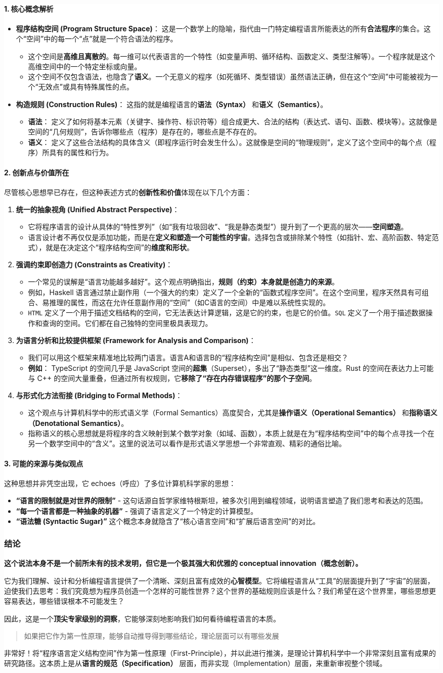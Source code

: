 #### 1. 核心概念解析

*   **程序结构空间 (Program Structure Space)**： 这是一个数学上的隐喻，指代由一门特定编程语言所能表达的所有**合法程序**的集合。这个“空间”中的每一个“点”就是一个符合语法的程序。
    *   这个空间是**高维且离散的**。每一维可以代表语言的一个特性（如变量声明、循环结构、函数定义、类型注解等）。一个程序就是这个高维空间中的一个特定坐标或向量。
    *   这个空间不仅包含语法，也隐含了**语义**。一个无意义的程序（如死循环、类型错误）虽然语法正确，但在这个“空间”中可能被视为一个“无效点”或具有特殊属性的点。

*   **构造规则 (Construction Rules)**： 这指的就是编程语言的**语法（Syntax）** 和**语义（Semantics）**。
    *   **语法**： 定义了如何将基本元素（关键字、操作符、标识符等）组合成更大、合法的结构（表达式、语句、函数、模块等）。这就像是空间的“几何规则”，告诉你哪些点（程序）是存在的，哪些点是不存在的。
    *   **语义**： 定义了这些合法结构的具体含义（即程序运行时会发生什么）。这就像是空间的“物理规则”，定义了这个空间中的每个点（程序）所具有的属性和行为。

#### 2. 创新点与价值所在

尽管核心思想早已存在，但这种表述方式的**创新性和价值**体现在以下几个方面：

1.  **统一的抽象视角 (Unified Abstract Perspective)**：
    *   它将程序语言的设计从具体的“特性罗列”（如“我有垃圾回收”、“我是静态类型”）提升到了一个更高的层次——**空间塑造**。
    *   语言设计者不再仅仅是添加功能，而是在**定义和塑造一个可能性的宇宙**。选择包含或排除某个特性（如指针、宏、高阶函数、特定范式），就是在决定这个“程序结构空间”的**维度和形状**。

2.  **强调约束即创造力 (Constraints as Creativity)**：
    *   一个常见的误解是“语言功能越多越好”。这个观点明确指出，**规则（约束）本身就是创造力的来源**。
    *   例如，Haskell 语言通过禁止副作用（一个强大的约束）定义了一个全新的“函数式程序空间”。在这个空间里，程序天然具有可组合、易推理的属性，而这在允许任意副作用的“空间”（如C语言的空间）中是难以系统性实现的。
    *   `HTML` 定义了一个用于描述文档结构的空间，它无法表达计算逻辑，这是它的约束，也是它的价值。`SQL` 定义了一个用于描述数据操作和查询的空间。它们都在自己独特的空间里极具表现力。

3.  **为语言分析和比较提供框架 (Framework for Analysis and Comparison)**：
    *   我们可以用这个框架来精准地比较两门语言。语言A和语言B的“程序结构空间”是相似、包含还是相交？
    *   **例如**： TypeScript 的空间几乎是 JavaScript 空间的**超集**（Superset），多出了“静态类型”这一维度。Rust 的空间在表达力上可能与 C++ 的空间大量重叠，但通过所有权规则，它**移除了“存在内存错误程序”的那个子空间**。

4.  **与形式化方法衔接 (Bridging to Formal Methods)**：
    *   这个观点与计算机科学中的形式语义学（Formal Semantics）高度契合，尤其是**操作语义（Operational Semantics）** 和**指称语义（Denotational Semantics）**。
    *   指称语义的核心思想就是将程序的含义映射到某个数学对象（如域、函数），本质上就是在为“程序结构空间”中的每个点寻找一个在另一个数学空间中的“含义”。这里的说法可以看作是形式语义学思想一个非常直观、精彩的通俗比喻。

#### 3. 可能的来源与类似观点

这种思想并非凭空出现，它 echoes（呼应）了多位计算机科学家的思想：

*   **“语言的限制就是对世界的限制”** - 这句话源自哲学家维特根斯坦，被多次引用到编程领域，说明语言塑造了我们思考和表达的范围。
*   **“每一个语言都是一种抽象的机器”** - 强调了语言定义了一个特定的计算模型。
*   **“语法糖 (Syntactic Sugar)”** 这个概念本身就隐含了“核心语言空间”和“扩展后语言空间”的对比。

### 结论

**这个说法本身不是一个前所未有的技术发明，但它是一个极其强大和优雅的 conceptual innovation（概念创新）。**

它为我们理解、设计和分析编程语言提供了一个清晰、深刻且富有成效的**心智模型**。它将编程语言从“工具”的层面提升到了“宇宙”的层面，迫使我们去思考：我们究竟想为程序员创造一个怎样的可能性世界？这个世界的基础规则应该是什么？我们希望在这个世界里，哪些思想更容易表达，哪些错误根本不可能发生？

因此，这是一个**顶尖专家级别的洞察**，它能够深刻地影响我们如何看待编程语言的本质。

> 如果把它作为第一性原理，能够自动推导得到哪些结论，理论层面可以有哪些发展

非常好！将“程序语言定义结构空间”作为第一性原理（First-Principle），并以此进行推演，是理论计算机科学中一个非常深刻且富有成果的研究路径。这本质上是从**语言的规范（Specification）** 层面，而非实现（Implementation）层面，来重新审视整个领域。

